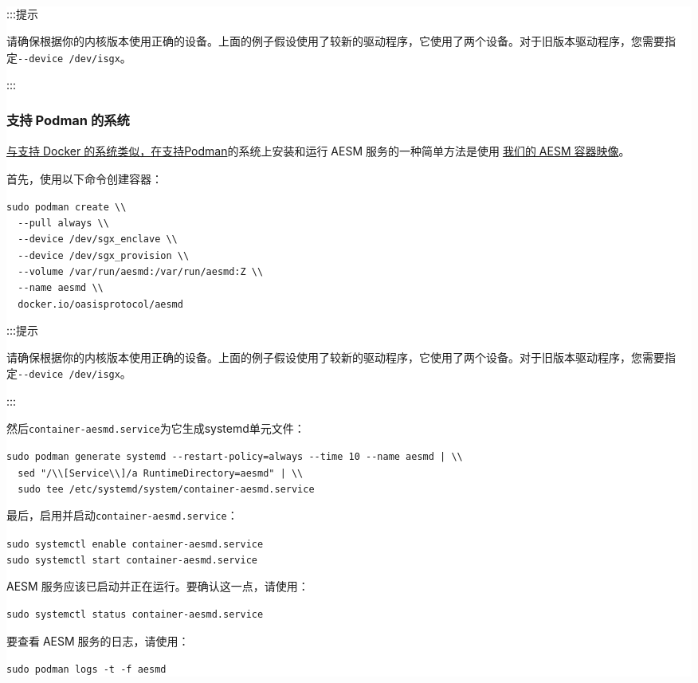 :::提示

请确保根据你的内核版本使用正确的设备。上面的例子假设使用了较新的驱动程序，它使用了两个设备。对于旧版本驱动程序，您需要指定`--device /dev/isgx`。

:::

### **支持 Podman 的系统**

[与支持 Docker 的系统类似，在支持Podman](https://podman.io/)的系统上安装和运行 AESM 服务的一种简单方法是使用 [我们的 AESM 容器映像](https://hub.docker.com/r/oasisprotocol/aesmd/)。

首先，使用以下命令创建容器：

```
sudo podman create \\
  --pull always \\
  --device /dev/sgx_enclave \\
  --device /dev/sgx_provision \\
  --volume /var/run/aesmd:/var/run/aesmd:Z \\
  --name aesmd \\
  docker.io/oasisprotocol/aesmd

```

:::提示

请确保根据你的内核版本使用正确的设备。上面的例子假设使用了较新的驱动程序，它使用了两个设备。对于旧版本驱动程序，您需要指定`--device /dev/isgx`。

:::

然后`container-aesmd.service`为它生成systemd单元文件：

```
sudo podman generate systemd --restart-policy=always --time 10 --name aesmd | \\
  sed "/\\[Service\\]/a RuntimeDirectory=aesmd" | \\
  sudo tee /etc/systemd/system/container-aesmd.service

```

最后，启用并启动`container-aesmd.service`：

```
sudo systemctl enable container-aesmd.service
sudo systemctl start container-aesmd.service

```

AESM 服务应该已启动并正在运行。要确认这一点，请使用：

```
sudo systemctl status container-aesmd.service

```

要查看 AESM 服务的日志，请使用：

```
sudo podman logs -t -f aesmd

```
